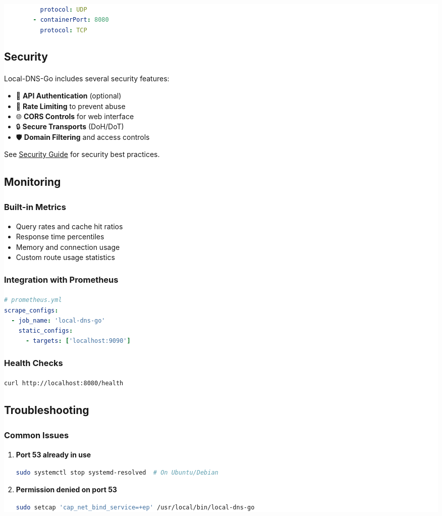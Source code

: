 ```yaml
          protocol: UDP
        - containerPort: 8080
          protocol: TCP
```

## Security

Local-DNS-Go includes several security features:

- 🔐 **API Authentication** (optional)
- 🚫 **Rate Limiting** to prevent abuse
- 🌐 **CORS Controls** for web interface
- 🔒 **Secure Transports** (DoH/DoT)
- 🛡️ **Domain Filtering** and access controls

See [Security Guide](docs/SECURITY.md) for security best practices.

## Monitoring

### Built-in Metrics

- Query rates and cache hit ratios
- Response time percentiles
- Memory and connection usage
- Custom route usage statistics

### Integration with Prometheus

```yaml
# prometheus.yml
scrape_configs:
  - job_name: 'local-dns-go'
    static_configs:
      - targets: ['localhost:9090']
```

### Health Checks

```bash
curl http://localhost:8080/health
```

## Troubleshooting

### Common Issues

1. **Port 53 already in use**
   ```bash
   sudo systemctl stop systemd-resolved  # On Ubuntu/Debian
   ```

2. **Permission denied on port 53**
   ```bash
   sudo setcap 'cap_net_bind_service=+ep' /usr/local/bin/local-dns-go
   ```
